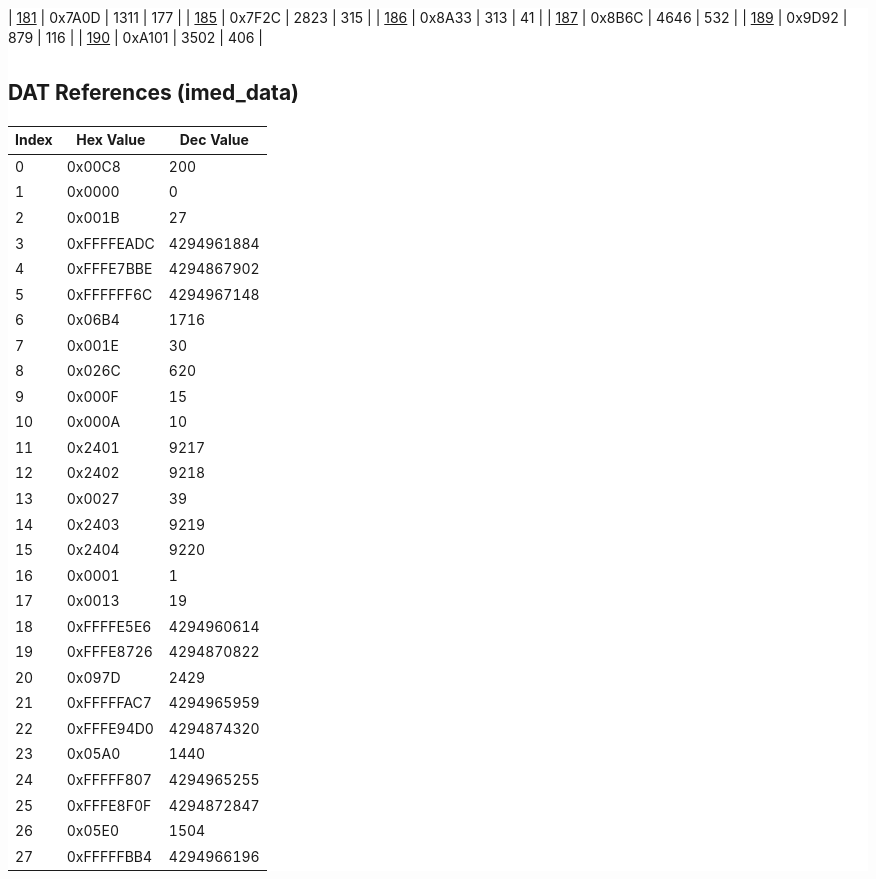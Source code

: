 | [181](./181.md)     | 0x7A0D   |   1311 |            177 |
| [185](./185.md)     | 0x7F2C   |   2823 |            315 |
| [186](./186.md)     | 0x8A33   |    313 |             41 |
| [187](./187.md)     | 0x8B6C   |   4646 |            532 |
| [189](./189.md)     | 0x9D92   |    879 |            116 |
| [190](./190.md)     | 0xA101   |   3502 |            406 |

## DAT References (imed_data)

|   Index | Hex Value   |   Dec Value |
|---------|-------------|-------------|
|       0 | 0x00C8      |         200 |
|       1 | 0x0000      |           0 |
|       2 | 0x001B      |          27 |
|       3 | 0xFFFFEADC  |  4294961884 |
|       4 | 0xFFFE7BBE  |  4294867902 |
|       5 | 0xFFFFFF6C  |  4294967148 |
|       6 | 0x06B4      |        1716 |
|       7 | 0x001E      |          30 |
|       8 | 0x026C      |         620 |
|       9 | 0x000F      |          15 |
|      10 | 0x000A      |          10 |
|      11 | 0x2401      |        9217 |
|      12 | 0x2402      |        9218 |
|      13 | 0x0027      |          39 |
|      14 | 0x2403      |        9219 |
|      15 | 0x2404      |        9220 |
|      16 | 0x0001      |           1 |
|      17 | 0x0013      |          19 |
|      18 | 0xFFFFE5E6  |  4294960614 |
|      19 | 0xFFFE8726  |  4294870822 |
|      20 | 0x097D      |        2429 |
|      21 | 0xFFFFFAC7  |  4294965959 |
|      22 | 0xFFFE94D0  |  4294874320 |
|      23 | 0x05A0      |        1440 |
|      24 | 0xFFFFF807  |  4294965255 |
|      25 | 0xFFFE8F0F  |  4294872847 |
|      26 | 0x05E0      |        1504 |
|      27 | 0xFFFFFBB4  |  4294966196 |